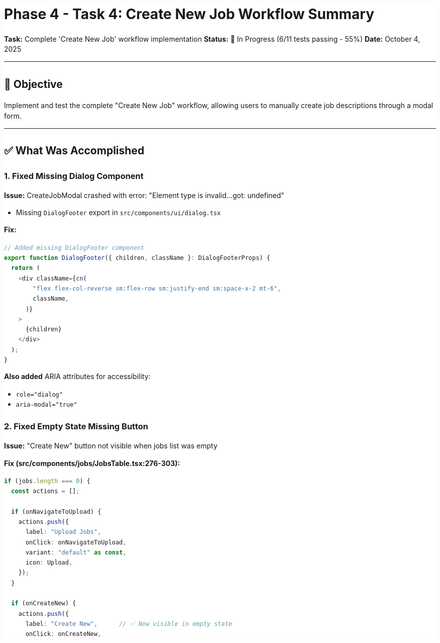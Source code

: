 # Phase 4 - Task 4: Create New Job Workflow Summary

**Task:** Complete 'Create New Job' workflow implementation
**Status:** 🔄 In Progress (6/11 tests passing - 55%)
**Date:** October 4, 2025

---

## 🎯 Objective

Implement and test the complete "Create New Job" workflow, allowing users to manually create job descriptions through a modal form.

---

## ✅ What Was Accomplished

### 1. **Fixed Missing Dialog Component**

**Issue:** CreateJobModal crashed with error: "Element type is invalid...got: undefined"
- Missing `DialogFooter` export in `src/components/ui/dialog.tsx`

**Fix:**
```typescript
// Added missing DialogFooter component
export function DialogFooter({ children, className }: DialogFooterProps) {
  return (
    <div className={cn(
        "flex flex-col-reverse sm:flex-row sm:justify-end sm:space-x-2 mt-6",
        className,
      )}
    >
      {children}
    </div>
  );
}
```

**Also added** ARIA attributes for accessibility:
- `role="dialog"`
- `aria-modal="true"`

### 2. **Fixed Empty State Missing Button**

**Issue:** "Create New" button not visible when jobs list was empty

**Fix (src/components/jobs/JobsTable.tsx:276-303):**
```typescript
if (jobs.length === 0) {
  const actions = [];

  if (onNavigateToUpload) {
    actions.push({
      label: "Upload Jobs",
      onClick: onNavigateToUpload,
      variant: "default" as const,
      icon: Upload,
    });
  }

  if (onCreateNew) {
    actions.push({
      label: "Create New",      // ✅ Now visible in empty state
      onClick: onCreateNew,
```